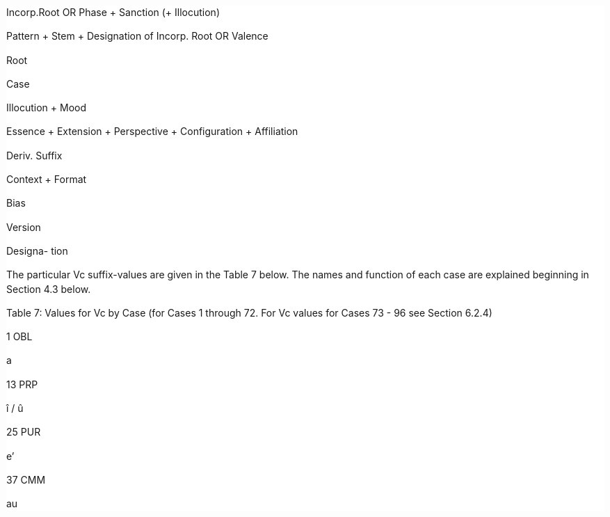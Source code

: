 Incorp.Root
OR
Phase + Sanction
(+ Illocution)
	
Pattern + Stem + Designation of Incorp. Root
OR
Valence
	
Root
	
Case
	
Illocution +
Mood
	
Essence +
Extension +
Perspective +
Configuration + Affiliation
	
Deriv.
Suffix
	
Context + Format
	
Bias
	
Version
	
Designa-
tion


The particular Vc suffix-values are given in the Table 7 below. The names and function of each case are explained beginning in Section 4.3 below.

 


Table 7: Values for Vc by Case (for Cases 1 through 72. For Vc values for Cases 73 - 96 see Section 6.2.4)

1 OBL
	

a
	

13 PRP
	

î / û
	

25 PUR
	

e’
	

37 CMM
	

au
	